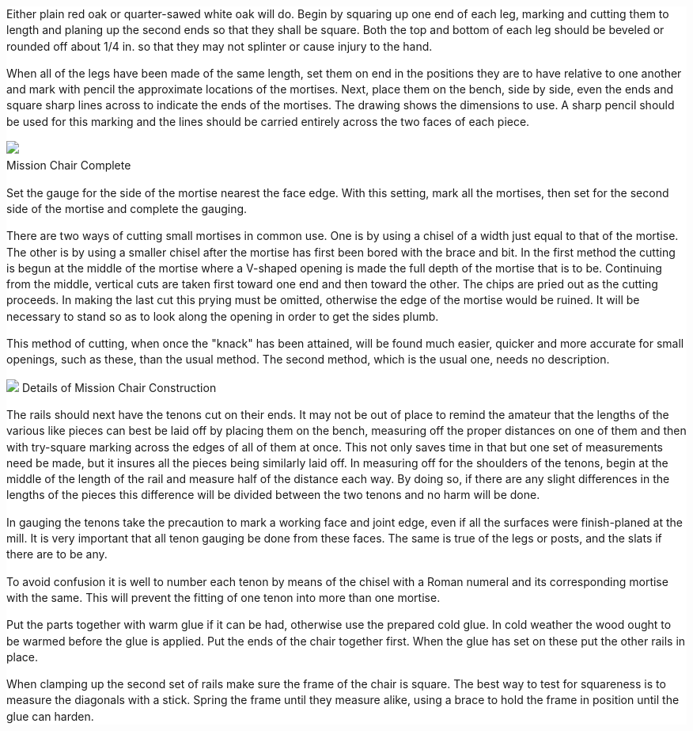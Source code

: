 Either plain red oak or quarter-sawed white oak will do. Begin by squaring up one end of each leg, marking and cutting them to length and planing up the second ends so that they shall be square. Both the top and bottom of each leg should be beveled or rounded off about 1/4 in. so that they may not splinter or cause injury to the hand.

When all of the legs have been made of the same length, set them on end in the positions they are to have relative to one another and mark with pencil the approximate locations of the mortises. Next, place them on the bench, side by side, even the ends   and square sharp lines across to indicate the ends of the mortises. The drawing shows the dimensions to use. A sharp pencil should be used for this marking and the lines should be carried entirely across the two faces of each piece.

![](images/i-037.jpg)  
Mission Chair Complete

Set the gauge for the side of the mortise nearest the face edge. With this setting, mark all the mortises, then set for the second side of the mortise and complete the gauging.

There are two ways of cutting small mortises in common use. One is by using a chisel of a width just equal to that of the mortise. The other is by using a smaller chisel after the mortise has first been bored with the brace and bit. In the first method the cutting is begun at the middle of the mortise where a V-shaped opening is made the full depth of the mortise that is to be. Continuing from the middle, vertical cuts are taken first toward one end and then toward the other. The chips are pried out as the cutting proceeds. In making the last cut this prying must be omitted, otherwise the edge of the mortise would be ruined. It will be necessary to stand so as to look along the opening in order to get the sides plumb.

This method of cutting, when once the "knack" has been attained, will be found much easier, quicker and more accurate for small openings, such as these, than the usual method. The second method, which is the usual one, needs no description.  

![](images/i-039.jpg) Details of Mission Chair Construction

The rails should next have the tenons cut on their ends. It may not be out of place to remind the amateur that the lengths of the various like pieces can best be laid off by placing them on the bench, measuring off the proper distances on one of them and then with try-square marking across the edges of all of them at once. This not only saves time in that but one set of measurements need be made, but it insures all the pieces being similarly laid off. In measuring off for the shoulders of the tenons, begin at the middle of the length of the rail and measure half of the distance each way. By doing so, if there are any slight differences in the lengths of the pieces this difference will be divided between the two tenons and no harm will be done.

In gauging the tenons take the precaution to mark a working face and joint edge, even if all the surfaces were finish-planed at the mill. It is very important that all tenon gauging be done from these faces. The same is true of the legs or posts, and the slats if there are to be any.

To avoid confusion it is well to number each tenon by means of the chisel with a Roman numeral and its corresponding mortise with the same. This will prevent the fitting of one tenon into more than one mortise.

Put the parts together with warm glue if it can be had, otherwise use the prepared cold glue. In cold weather the wood ought to be warmed before the glue is applied. Put the ends of the chair together first. When the glue has set on these put the other rails in place.

When clamping up the second set of rails make sure the frame of the chair is square. The best way to test for squareness is to measure the diagonals with a stick. Spring the frame until they measure alike, using a brace to hold the frame in position until the glue can harden.
